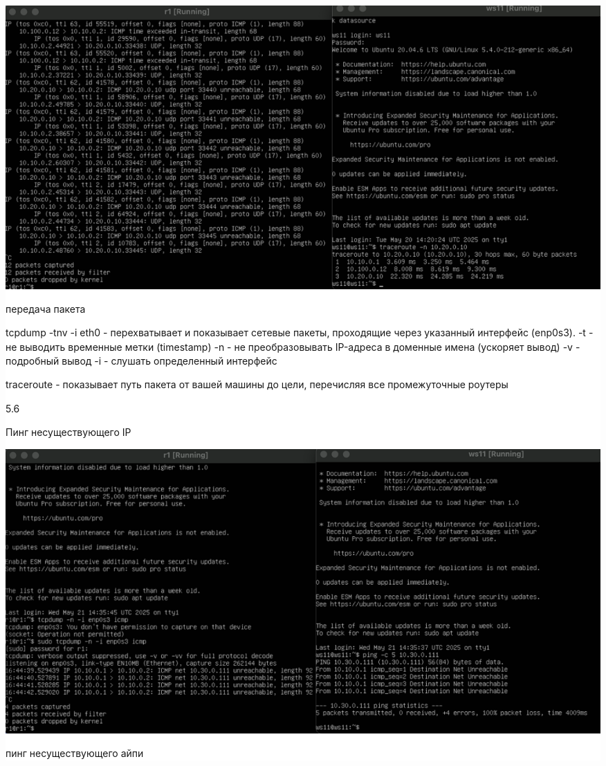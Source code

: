![Проблема с фотографией](screenshots/передача_пакета.png)
<figcaption>передача пакета </figcaption>

tcpdump -tnv -i eth0 - перехватывает и показывает сетевые пакеты, проходящие через указанный интерфейс (enp0s3).
-t - не выводить временные метки (timestamp)
-n - не преобразовывать IP-адреса в доменные имена (ускоряет вывод)
-v - подробный вывод
-i - слушать определенный интерфейс

traceroute - показывает путь пакета от вашей машины до цели, перечисляя все промежуточные роутеры 

5.6

Пинг несуществующего IP

![Проблема с фотографией](screenshots/5.6.png)
<figcaption>пинг несуществующего айпи </figcaption>
